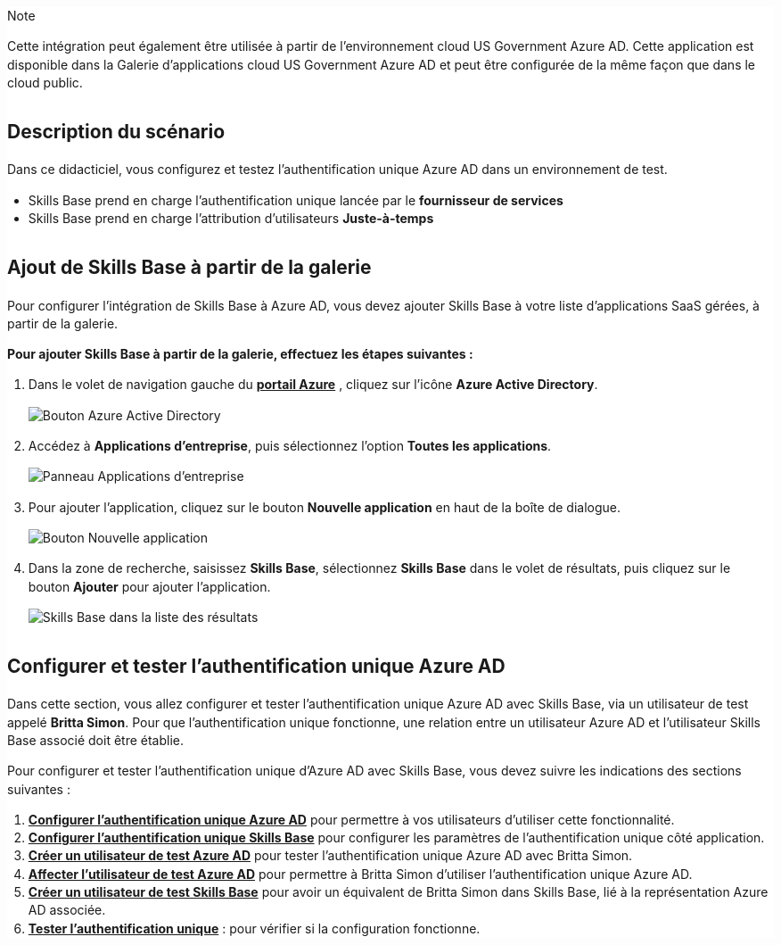 > [!NOTE]
> Cette intégration peut également être utilisée à partir de l’environnement cloud US Government Azure AD. Cette application est disponible dans la Galerie d’applications cloud US Government Azure AD et peut être configurée de la même façon que dans le cloud public.

## <a name="scenario-description"></a>Description du scénario

Dans ce didacticiel, vous configurez et testez l’authentification unique Azure AD dans un environnement de test.

* Skills Base prend en charge l’authentification unique lancée par le **fournisseur de services**
* Skills Base prend en charge l’attribution d’utilisateurs **Juste-à-temps**

## <a name="adding-skills-base-from-the-gallery"></a>Ajout de Skills Base à partir de la galerie

Pour configurer l’intégration de Skills Base à Azure AD, vous devez ajouter Skills Base à votre liste d’applications SaaS gérées, à partir de la galerie.

**Pour ajouter Skills Base à partir de la galerie, effectuez les étapes suivantes :**

1. Dans le volet de navigation gauche du **[portail Azure](https://portal.azure.com)** , cliquez sur l’icône **Azure Active Directory**.

    ![Bouton Azure Active Directory](common/select-azuread.png)

2. Accédez à **Applications d’entreprise**, puis sélectionnez l’option **Toutes les applications**.

    ![Panneau Applications d’entreprise](common/enterprise-applications.png)

3. Pour ajouter l’application, cliquez sur le bouton **Nouvelle application** en haut de la boîte de dialogue.

    ![Bouton Nouvelle application](common/add-new-app.png)

4. Dans la zone de recherche, saisissez **Skills Base**, sélectionnez **Skills Base** dans le volet de résultats, puis cliquez sur le bouton **Ajouter** pour ajouter l’application.

     ![Skills Base dans la liste des résultats](common/search-new-app.png)

## <a name="configure-and-test-azure-ad-single-sign-on"></a>Configurer et tester l’authentification unique Azure AD

Dans cette section, vous allez configurer et tester l’authentification unique Azure AD avec Skills Base, via un utilisateur de test appelé **Britta Simon**.
Pour que l’authentification unique fonctionne, une relation entre un utilisateur Azure AD et l’utilisateur Skills Base associé doit être établie.

Pour configurer et tester l’authentification unique d’Azure AD avec Skills Base, vous devez suivre les indications des sections suivantes :

1. **[Configurer l’authentification unique Azure AD](#configure-azure-ad-single-sign-on)** pour permettre à vos utilisateurs d’utiliser cette fonctionnalité.
2. **[Configurer l’authentification unique Skills Base](#configure-skills-base-single-sign-on)** pour configurer les paramètres de l’authentification unique côté application.
3. **[Créer un utilisateur de test Azure AD](#create-an-azure-ad-test-user)** pour tester l’authentification unique Azure AD avec Britta Simon.
4. **[Affecter l’utilisateur de test Azure AD](#assign-the-azure-ad-test-user)** pour permettre à Britta Simon d’utiliser l’authentification unique Azure AD.
5. **[Créer un utilisateur de test Skills Base](#create-skills-base-test-user)** pour avoir un équivalent de Britta Simon dans Skills Base, lié à la représentation Azure AD associée.
6. **[Tester l’authentification unique](#test-single-sign-on)** : pour vérifier si la configuration fonctionne.
